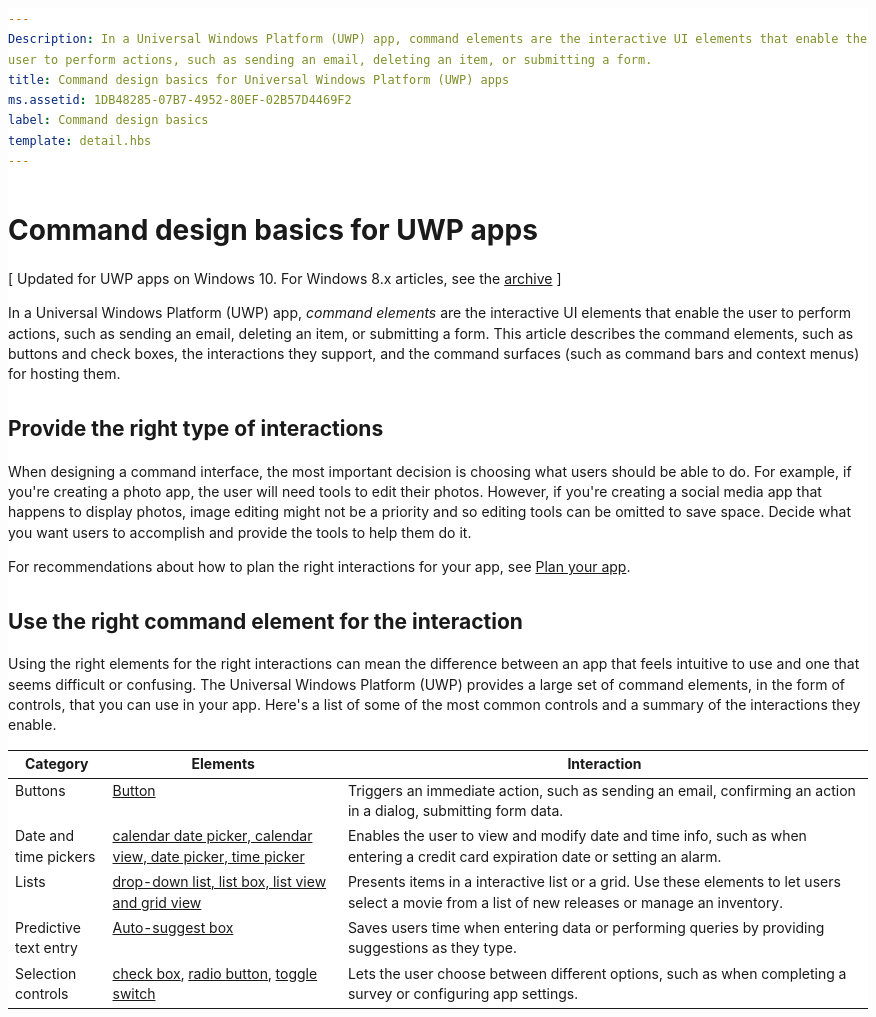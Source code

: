 ```yaml
---
Description: In a Universal Windows Platform (UWP) app, command elements are the interactive UI elements that enable the user to perform actions, such as sending an email, deleting an item, or submitting a form.
title: Command design basics for Universal Windows Platform (UWP) apps
ms.assetid: 1DB48285-07B7-4952-80EF-02B57D4469F2
label: Command design basics
template: detail.hbs
---
```


#  Command design basics for UWP apps


\[ Updated for UWP apps on Windows 10. For Windows 8.x articles, see the [archive](http://go.microsoft.com/fwlink/p/?linkid=619132) \]


In a Universal Windows Platform (UWP) app, *command elements* are the interactive UI elements that enable the user to perform actions, such as sending an email, deleting an item, or submitting a form. This article describes the command elements, such as buttons and check boxes, the interactions they support, and the command surfaces (such as command bars and context menus) for hosting them.

## <span id="Provide_the_right_type_of_interactions"></span><span id="provide_the_right_type_of_interactions"></span><span id="PROVIDE_THE_RIGHT_TYPE_OF_INTERACTIONS"></span>Provide the right type of interactions


When designing a command interface, the most important decision is choosing what users should be able to do. For example, if you're creating a photo app, the user will need tools to edit their photos. However, if you're creating a social media app that happens to display photos, image editing might not be a priority and so editing tools can be omitted to save space. Decide what you want users to accomplish and provide the tools to help them do it.

For recommendations about how to plan the right interactions for your app, see [Plan your app](https://msdn.microsoft.com/library/windows/apps/hh465427.aspx).

## <span id="Use_the_right_command_element_for_the_interaction"></span><span id="use_the_right_command_element_for_the_interaction"></span><span id="USE_THE_RIGHT_COMMAND_ELEMENT_FOR_THE_INTERACTION"></span>Use the right command element for the interaction


Using the right elements for the right interactions can mean the difference between an app that feels intuitive to use and one that seems difficult or confusing. The Universal Windows Platform (UWP) provides a large set of command elements, in the form of controls, that you can use in your app. Here's a list of some of the most common controls and a summary of the interactions they enable.

| Category              | Elements                                                                                                                                                                                                            | Interaction                                                                                                                                        |
|-----------------------|---------------------------------------------------------------------------------------------------------------------------------------------------------------------------------------------------------------------|----------------------------------------------------------------------------------------------------------------------------------------------------|
| Buttons               | [Button](https://msdn.microsoft.com/library/windows/apps/hh465470)                                                                                                                                                     | Triggers an immediate action, such as sending an email, confirming an action in a dialog, submitting form data.                                    |
| Date and time pickers | [calendar date picker, calendar view, date picker, time picker](https://msdn.microsoft.com/library/windows/apps/hh465466)                                                                                                                 | Enables the user to view and modify date and time info, such as when entering a credit card expiration date or setting an alarm.                   |
| Lists                 | [drop-down list, list box, list view and grid view](https://msdn.microsoft.com/library/windows/apps/mt186889)                                                                                                                                              | Presents items in a interactive list or a grid. Use these elements to let users select a movie from a list of new releases or manage an inventory. |
| Predictive text entry | [Auto-suggest box](https://msdn.microsoft.com/library/windows/apps/dn997762)                                                                                                                                                                    | Saves users time when entering data or performing queries by providing suggestions as they type.                                                   |
| Selection controls    | [check box](https://msdn.microsoft.com/library/windows/apps/hh700393), [radio button](https://msdn.microsoft.com/library/windows/apps/hh700395), [toggle switch](https://msdn.microsoft.com/library/windows/apps/hh465475) | Lets the user choose between different options, such as when completing a survey or configuring app settings.                                      |
